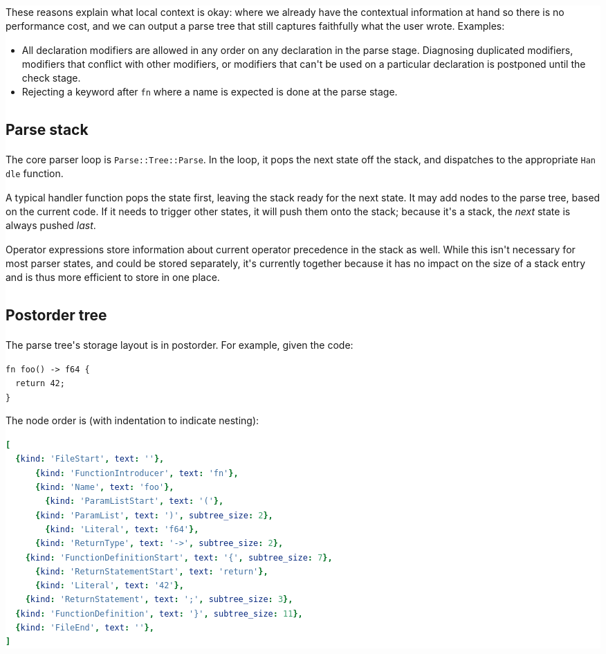 These reasons explain what local context is okay: where we already have the
contextual information at hand so there is no performance cost, and we can
output a parse tree that still captures faithfully what the user wrote.
Examples:

-   All declaration modifiers are allowed in any order on any declaration in the
    parse stage. Diagnosing duplicated modifiers, modifiers that conflict with
    other modifiers, or modifiers that can't be used on a particular declaration
    is postponed until the check stage.
-   Rejecting a keyword after `fn` where a name is expected is done at the parse
    stage.

## Parse stack

The core parser loop is `Parse::Tree::Parse`. In the loop, it pops the next
state off the stack, and dispatches to the appropriate `Handle` function.

A typical handler function pops the state first, leaving the stack ready for the
next state. It may add nodes to the parse tree, based on the current code. If it
needs to trigger other states, it will push them onto the stack; because it's a
stack, the _next_ state is always pushed _last_.

Operator expressions store information about current operator precedence in the
stack as well. While this isn't necessary for most parser states, and could be
stored separately, it's currently together because it has no impact on the size
of a stack entry and is thus more efficient to store in one place.

## Postorder tree

The parse tree's storage layout is in postorder. For example, given the code:

```carbon
fn foo() -> f64 {
  return 42;
}
```

The node order is (with indentation to indicate nesting):




```yaml
[
  {kind: 'FileStart', text: ''},
      {kind: 'FunctionIntroducer', text: 'fn'},
      {kind: 'Name', text: 'foo'},
        {kind: 'ParamListStart', text: '('},
      {kind: 'ParamList', text: ')', subtree_size: 2},
        {kind: 'Literal', text: 'f64'},
      {kind: 'ReturnType', text: '->', subtree_size: 2},
    {kind: 'FunctionDefinitionStart', text: '{', subtree_size: 7},
      {kind: 'ReturnStatementStart', text: 'return'},
      {kind: 'Literal', text: '42'},
    {kind: 'ReturnStatement', text: ';', subtree_size: 3},
  {kind: 'FunctionDefinition', text: '}', subtree_size: 11},
  {kind: 'FileEnd', text: ''},
]
```
